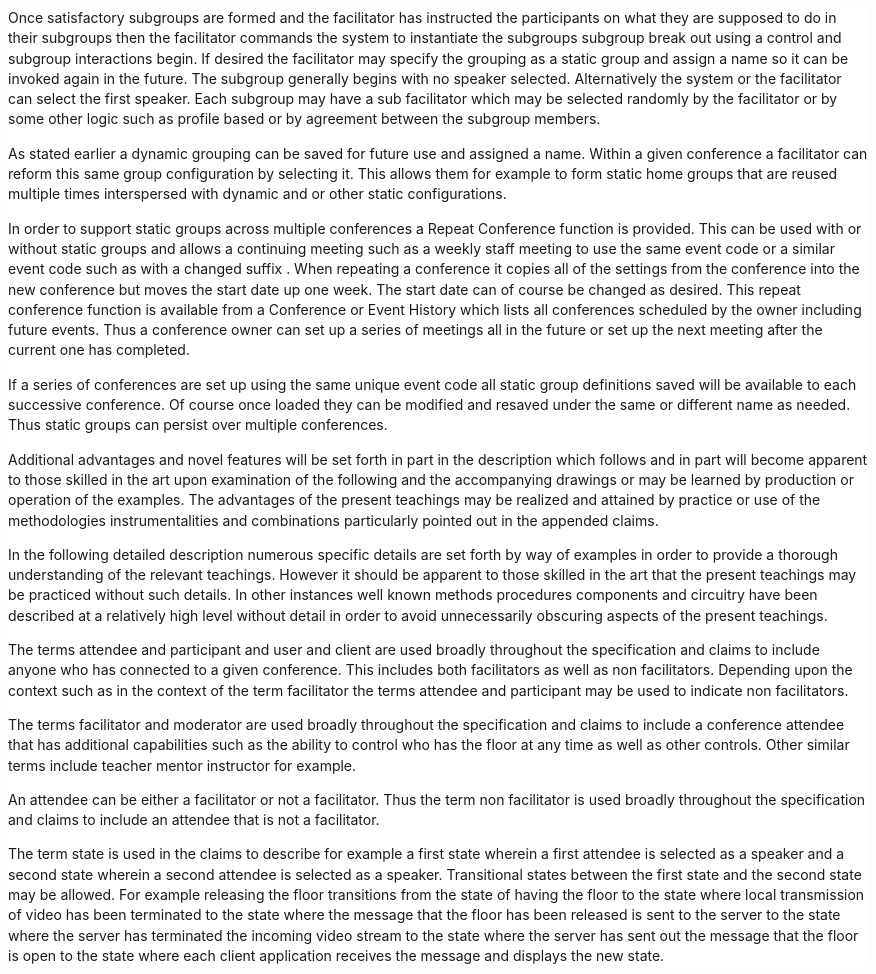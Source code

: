 Once satisfactory subgroups are formed and the facilitator has instructed the participants on what they are supposed to do in their subgroups then the facilitator commands the system to instantiate the subgroups subgroup break out using a control and subgroup interactions begin. If desired the facilitator may specify the grouping as a static group and assign a name so it can be invoked again in the future. The subgroup generally begins with no speaker selected. Alternatively the system or the facilitator can select the first speaker. Each subgroup may have a sub facilitator which may be selected randomly by the facilitator or by some other logic such as profile based or by agreement between the subgroup members.

As stated earlier a dynamic grouping can be saved for future use and assigned a name. Within a given conference a facilitator can reform this same group configuration by selecting it. This allows them for example to form static home groups that are reused multiple times interspersed with dynamic and or other static configurations.

In order to support static groups across multiple conferences a Repeat Conference function is provided. This can be used with or without static groups and allows a continuing meeting such as a weekly staff meeting to use the same event code or a similar event code such as with a changed suffix . When repeating a conference it copies all of the settings from the conference into the new conference but moves the start date up one week. The start date can of course be changed as desired. This repeat conference function is available from a Conference or Event History which lists all conferences scheduled by the owner including future events. Thus a conference owner can set up a series of meetings all in the future or set up the next meeting after the current one has completed.

If a series of conferences are set up using the same unique event code all static group definitions saved will be available to each successive conference. Of course once loaded they can be modified and resaved under the same or different name as needed. Thus static groups can persist over multiple conferences.

Additional advantages and novel features will be set forth in part in the description which follows and in part will become apparent to those skilled in the art upon examination of the following and the accompanying drawings or may be learned by production or operation of the examples. The advantages of the present teachings may be realized and attained by practice or use of the methodologies instrumentalities and combinations particularly pointed out in the appended claims.

In the following detailed description numerous specific details are set forth by way of examples in order to provide a thorough understanding of the relevant teachings. However it should be apparent to those skilled in the art that the present teachings may be practiced without such details. In other instances well known methods procedures components and circuitry have been described at a relatively high level without detail in order to avoid unnecessarily obscuring aspects of the present teachings.

The terms attendee and participant and user and client are used broadly throughout the specification and claims to include anyone who has connected to a given conference. This includes both facilitators as well as non facilitators. Depending upon the context such as in the context of the term facilitator the terms attendee and participant may be used to indicate non facilitators.

The terms facilitator and moderator are used broadly throughout the specification and claims to include a conference attendee that has additional capabilities such as the ability to control who has the floor at any time as well as other controls. Other similar terms include teacher mentor instructor for example.

An attendee can be either a facilitator or not a facilitator. Thus the term non facilitator is used broadly throughout the specification and claims to include an attendee that is not a facilitator.

The term state is used in the claims to describe for example a first state wherein a first attendee is selected as a speaker and a second state wherein a second attendee is selected as a speaker. Transitional states between the first state and the second state may be allowed. For example releasing the floor transitions from the state of having the floor to the state where local transmission of video has been terminated to the state where the message that the floor has been released is sent to the server to the state where the server has terminated the incoming video stream to the state where the server has sent out the message that the floor is open to the state where each client application receives the message and displays the new state.

